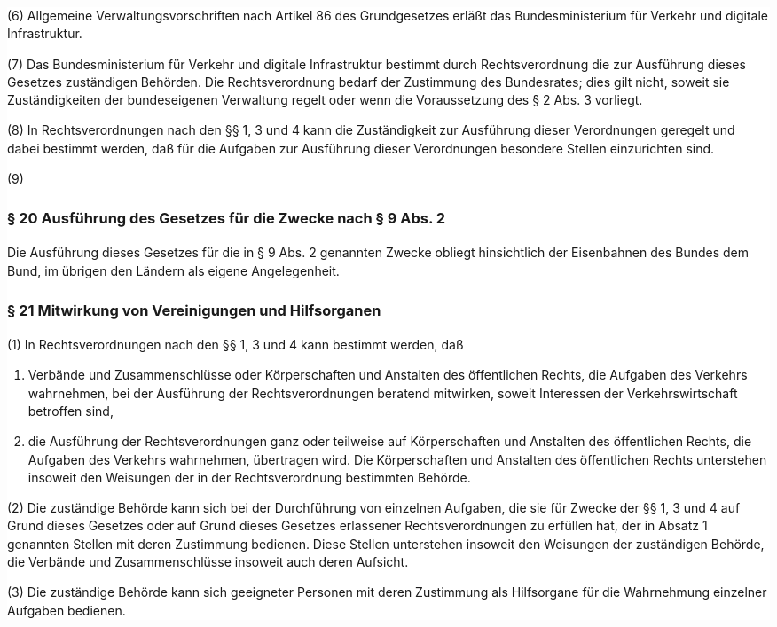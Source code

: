 (6) Allgemeine Verwaltungsvorschriften nach Artikel 86 des
Grundgesetzes erläßt das Bundesministerium für Verkehr und digitale
Infrastruktur.

(7) Das Bundesministerium für Verkehr und digitale Infrastruktur
bestimmt durch Rechtsverordnung die zur Ausführung dieses Gesetzes
zuständigen Behörden. Die Rechtsverordnung bedarf der Zustimmung des
Bundesrates; dies gilt nicht, soweit sie Zuständigkeiten der
bundeseigenen Verwaltung regelt oder wenn die Voraussetzung des § 2
Abs. 3 vorliegt.

(8) In Rechtsverordnungen nach den §§ 1, 3 und 4 kann die
Zuständigkeit zur Ausführung dieser Verordnungen geregelt und dabei
bestimmt werden, daß für die Aufgaben zur Ausführung dieser
Verordnungen besondere Stellen einzurichten sind.

(9)


### § 20 Ausführung des Gesetzes für die Zwecke nach § 9 Abs. 2

Die Ausführung dieses Gesetzes für die in § 9 Abs. 2 genannten Zwecke
obliegt hinsichtlich der Eisenbahnen des Bundes dem Bund, im übrigen
den Ländern als eigene Angelegenheit.


### § 21 Mitwirkung von Vereinigungen und Hilfsorganen

(1) In Rechtsverordnungen nach den §§ 1, 3 und 4 kann bestimmt werden,
daß

1.  Verbände und Zusammenschlüsse oder Körperschaften und Anstalten des
    öffentlichen Rechts, die Aufgaben des Verkehrs wahrnehmen, bei der
    Ausführung der Rechtsverordnungen beratend mitwirken, soweit
    Interessen der Verkehrswirtschaft betroffen sind,


2.  die Ausführung der Rechtsverordnungen ganz oder teilweise auf
    Körperschaften und Anstalten des öffentlichen Rechts, die Aufgaben des
    Verkehrs wahrnehmen, übertragen wird. Die Körperschaften und Anstalten
    des öffentlichen Rechts unterstehen insoweit den Weisungen der in der
    Rechtsverordnung bestimmten Behörde.




(2) Die zuständige Behörde kann sich bei der Durchführung von
einzelnen Aufgaben, die sie für Zwecke der §§ 1, 3 und 4 auf Grund
dieses Gesetzes oder auf Grund dieses Gesetzes erlassener
Rechtsverordnungen zu erfüllen hat, der in Absatz 1 genannten Stellen
mit deren Zustimmung bedienen. Diese Stellen unterstehen insoweit den
Weisungen der zuständigen Behörde, die Verbände und Zusammenschlüsse
insoweit auch deren Aufsicht.

(3) Die zuständige Behörde kann sich geeigneter Personen mit deren
Zustimmung als Hilfsorgane für die Wahrnehmung einzelner Aufgaben
bedienen.

